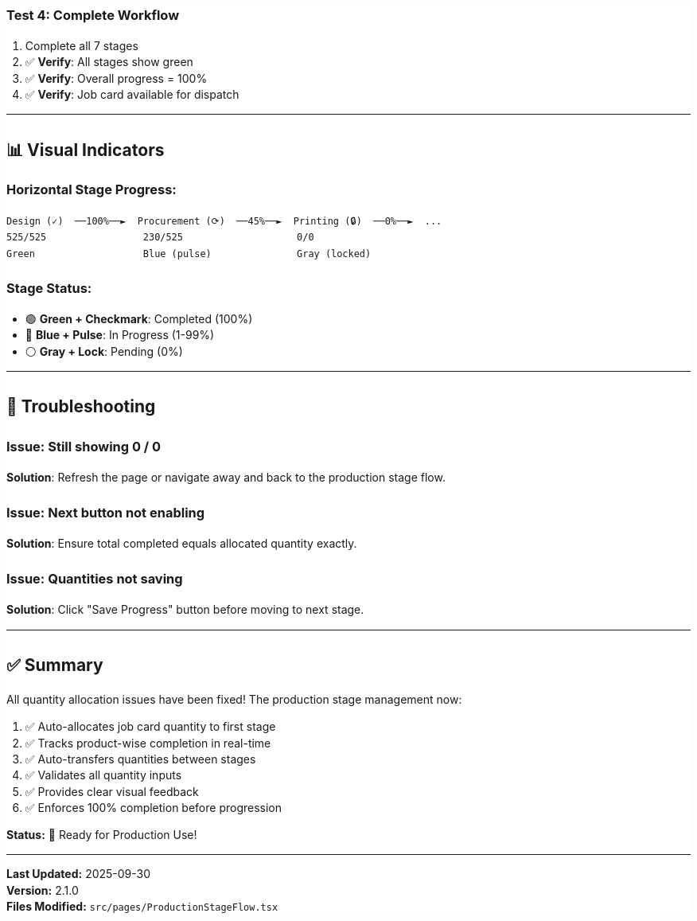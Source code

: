 ### **Test 4: Complete Workflow**
1. Complete all 7 stages
2. ✅ **Verify**: All stages show green
3. ✅ **Verify**: Overall progress = 100%
4. ✅ **Verify**: Job card available for dispatch

---

## 📊 Visual Indicators

### **Horizontal Stage Progress:**
```
Design (✓)  ──100%──►  Procurement (⟳)  ──45%──►  Printing (🔒)  ──0%──►  ...
525/525                 230/525                    0/0
Green                   Blue (pulse)               Gray (locked)
```

### **Stage Status:**
- 🟢 **Green + Checkmark**: Completed (100%)
- 🔵 **Blue + Pulse**: In Progress (1-99%)
- ⚪ **Gray + Lock**: Pending (0%)

---

## 🐛 Troubleshooting

### **Issue: Still showing 0 / 0**
**Solution**: Refresh the page or navigate away and back to the production stage flow.

### **Issue: Next button not enabling**
**Solution**: Ensure total completed equals allocated quantity exactly.

### **Issue: Quantities not saving**
**Solution**: Click "Save Progress" button before moving to next stage.

---

## ✅ Summary

All quantity allocation issues have been fixed! The production stage management now:

1. ✅ Auto-allocates job card quantity to first stage
2. ✅ Tracks product-wise completion in real-time
3. ✅ Auto-transfers quantities between stages
4. ✅ Validates all quantity inputs
5. ✅ Provides clear visual feedback
6. ✅ Enforces 100% completion before progression

**Status:** 🎉 Ready for Production Use!

---

**Last Updated:** 2025-09-30  
**Version:** 2.1.0  
**Files Modified:** `src/pages/ProductionStageFlow.tsx`


